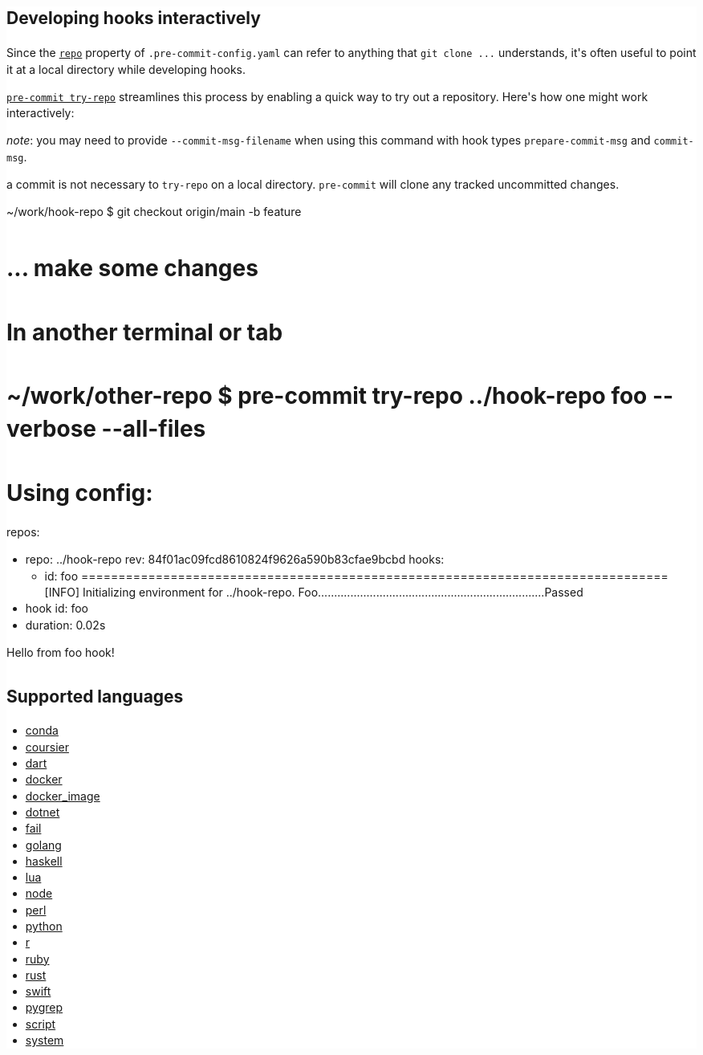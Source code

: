 ## Developing hooks interactively

Since the [`repo`](https://pre-commit.com/index.html#repos-repo) property of `.pre-commit-config.yaml` can refer to anything that `git clone ...` understands, it's often useful to point it at a local directory while developing hooks.

[`pre-commit try-repo`](https://pre-commit.com/index.html#pre-commit-try-repo) streamlines this process by enabling a quick way to try out a repository. Here's how one might work interactively:

_note_: you may need to provide `--commit-msg-filename` when using this command with hook types `prepare-commit-msg` and `commit-msg`.

a commit is not necessary to `try-repo` on a local directory. `pre-commit` will clone any tracked uncommitted changes.

~/work/hook-repo $ git checkout origin/main -b feature

# ... make some changes

# In another terminal or tab

~/work/other-repo $ pre-commit try-repo ../hook-repo foo --verbose --all-files
===============================================================================
Using config:
===============================================================================
repos:
-   repo: ../hook-repo
    rev: 84f01ac09fcd8610824f9626a590b83cfae9bcbd
    hooks:
    -   id: foo
===============================================================================
[INFO] Initializing environment for ../hook-repo.
Foo......................................................................Passed
- hook id: foo
- duration: 0.02s

Hello from foo hook!

## Supported languages

- [conda](https://pre-commit.com/index.html#conda)
- [coursier](https://pre-commit.com/index.html#coursier)
- [dart](https://pre-commit.com/index.html#dart)
- [docker](https://pre-commit.com/index.html#docker)
- [docker_image](https://pre-commit.com/index.html#docker_image)
- [dotnet](https://pre-commit.com/index.html#dotnet)
- [fail](https://pre-commit.com/index.html#fail)
- [golang](https://pre-commit.com/index.html#golang)
- [haskell](https://pre-commit.com/index.html#haskell)
- [lua](https://pre-commit.com/index.html#lua)
- [node](https://pre-commit.com/index.html#node)
- [perl](https://pre-commit.com/index.html#perl)
- [python](https://pre-commit.com/index.html#python)
- [r](https://pre-commit.com/index.html#r)
- [ruby](https://pre-commit.com/index.html#ruby)
- [rust](https://pre-commit.com/index.html#rust)
- [swift](https://pre-commit.com/index.html#swift)
- [pygrep](https://pre-commit.com/index.html#pygrep)
- [script](https://pre-commit.com/index.html#script)
- [system](https://pre-commit.com/index.html#system)
